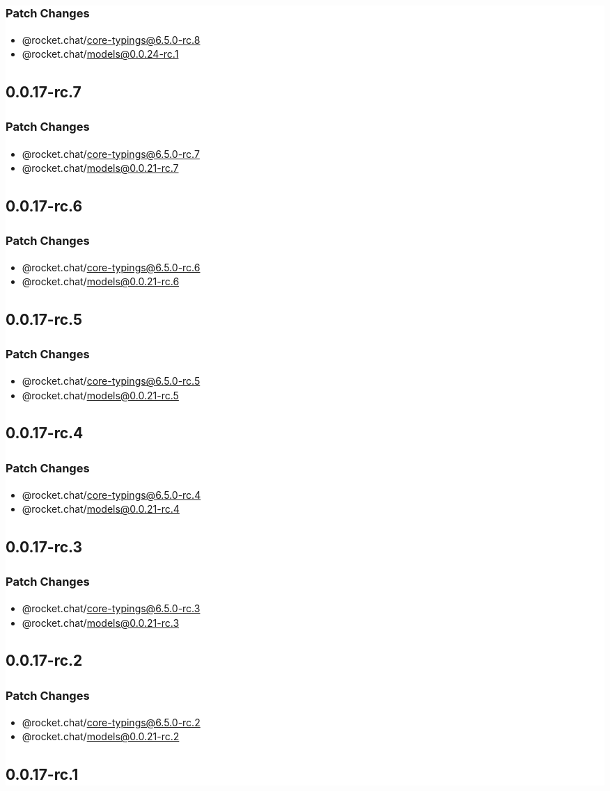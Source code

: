 ### Patch Changes

- @rocket.chat/core-typings@6.5.0-rc.8
- @rocket.chat/models@0.0.24-rc.1

## 0.0.17-rc.7

### Patch Changes

- @rocket.chat/core-typings@6.5.0-rc.7
- @rocket.chat/models@0.0.21-rc.7

## 0.0.17-rc.6

### Patch Changes

- @rocket.chat/core-typings@6.5.0-rc.6
- @rocket.chat/models@0.0.21-rc.6

## 0.0.17-rc.5

### Patch Changes

- @rocket.chat/core-typings@6.5.0-rc.5
- @rocket.chat/models@0.0.21-rc.5

## 0.0.17-rc.4

### Patch Changes

- @rocket.chat/core-typings@6.5.0-rc.4
- @rocket.chat/models@0.0.21-rc.4

## 0.0.17-rc.3

### Patch Changes

- @rocket.chat/core-typings@6.5.0-rc.3
- @rocket.chat/models@0.0.21-rc.3

## 0.0.17-rc.2

### Patch Changes

- @rocket.chat/core-typings@6.5.0-rc.2
- @rocket.chat/models@0.0.21-rc.2

## 0.0.17-rc.1
